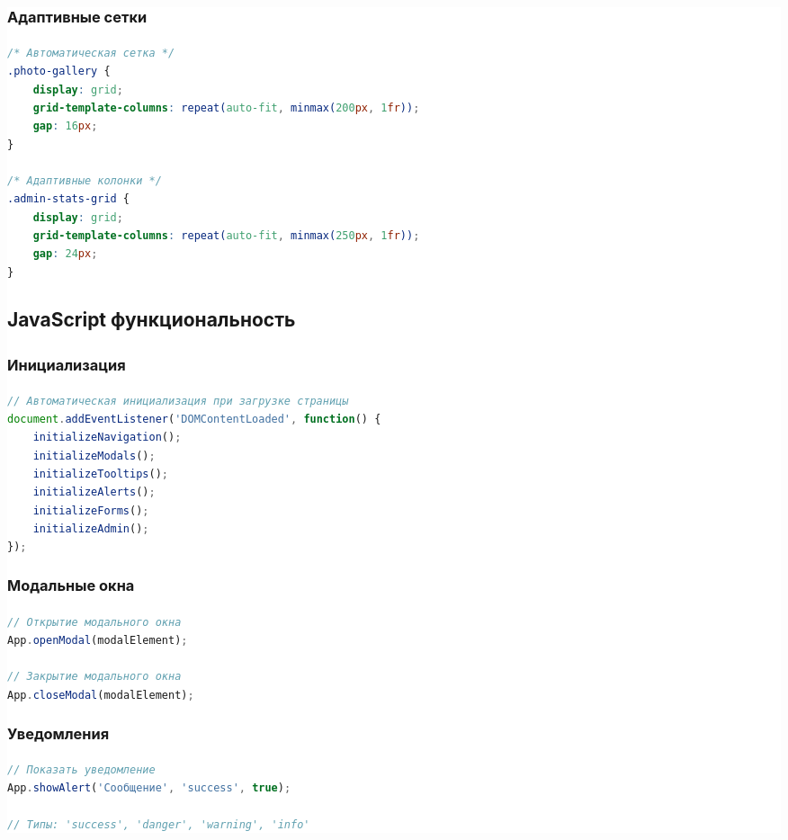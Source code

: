 ### Адаптивные сетки

```css
/* Автоматическая сетка */
.photo-gallery {
    display: grid;
    grid-template-columns: repeat(auto-fit, minmax(200px, 1fr));
    gap: 16px;
}

/* Адаптивные колонки */
.admin-stats-grid {
    display: grid;
    grid-template-columns: repeat(auto-fit, minmax(250px, 1fr));
    gap: 24px;
}
```

## JavaScript функциональность

### Инициализация

```javascript
// Автоматическая инициализация при загрузке страницы
document.addEventListener('DOMContentLoaded', function() {
    initializeNavigation();
    initializeModals();
    initializeTooltips();
    initializeAlerts();
    initializeForms();
    initializeAdmin();
});
```

### Модальные окна

```javascript
// Открытие модального окна
App.openModal(modalElement);

// Закрытие модального окна
App.closeModal(modalElement);
```

### Уведомления

```javascript
// Показать уведомление
App.showAlert('Сообщение', 'success', true);

// Типы: 'success', 'danger', 'warning', 'info'
```
